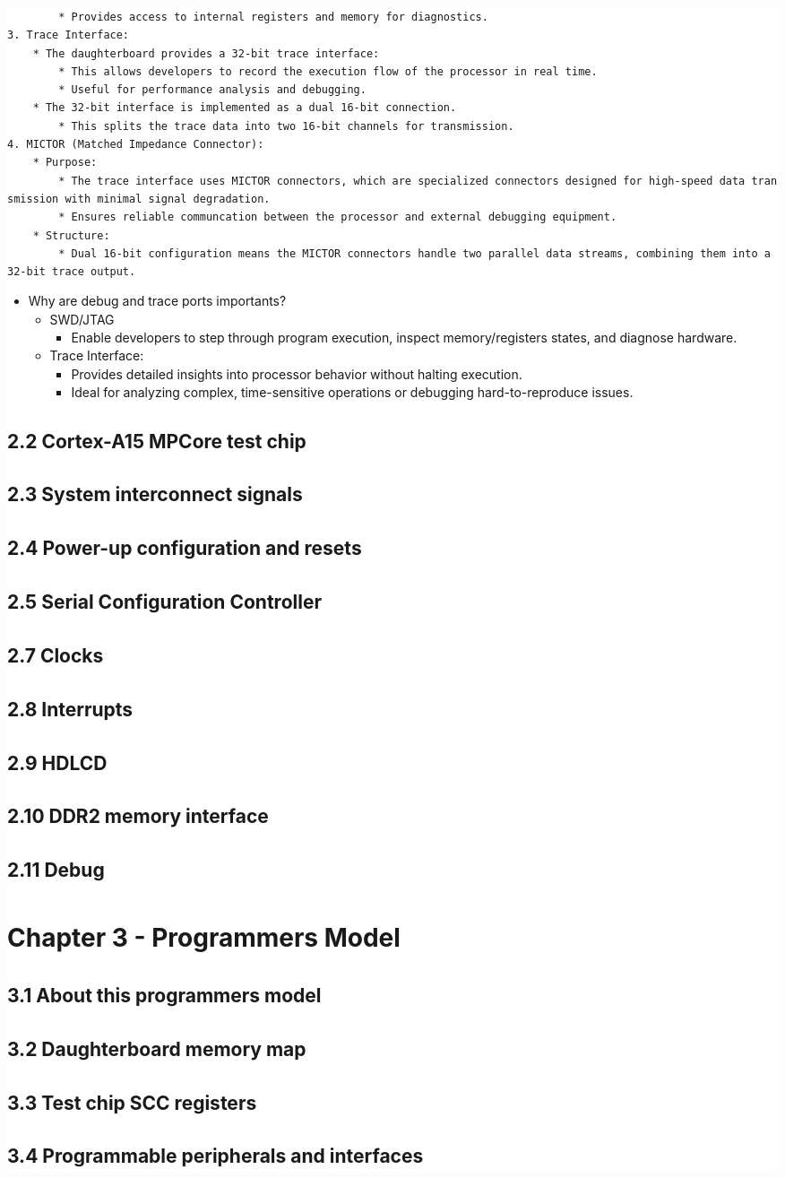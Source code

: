             * Provides access to internal registers and memory for diagnostics.
    3. Trace Interface:
        * The daughterboard provides a 32-bit trace interface:
            * This allows developers to record the execution flow of the processor in real time.
            * Useful for performance analysis and debugging.
        * The 32-bit interface is implemented as a dual 16-bit connection.
            * This splits the trace data into two 16-bit channels for transmission.
    4. MICTOR (Matched Impedance Connector):
        * Purpose:
            * The trace interface uses MICTOR connectors, which are specialized connectors designed for high-speed data transmission with minimal signal degradation.
            * Ensures reliable communcation between the processor and external debugging equipment.
        * Structure:
            * Dual 16-bit configuration means the MICTOR connectors handle two parallel data streams, combining them into a 32-bit trace output.

* Why are debug and trace ports importants?
    * SWD/JTAG
        * Enable developers to step through program execution, inspect memory/registers states, and diagnose hardware.
    * Trace Interface:
        * Provides detailed insights into processor behavior without halting execution.
        * Ideal for analyzing complex, time-sensitive operations or debugging hard-to-reproduce issues.
## 2.2 Cortex-A15 MPCore test chip
## 2.3 System interconnect signals
## 2.4 Power-up configuration and resets
## 2.5 Serial Configuration Controller 
## 2.7 Clocks 
## 2.8 Interrupts
## 2.9 HDLCD
## 2.10 DDR2 memory interface 
## 2.11 Debug 

# Chapter 3 - Programmers Model
## 3.1 About this programmers model 
## 3.2 Daughterboard memory map 
## 3.3 Test chip SCC registers
## 3.4 Programmable peripherals and interfaces

